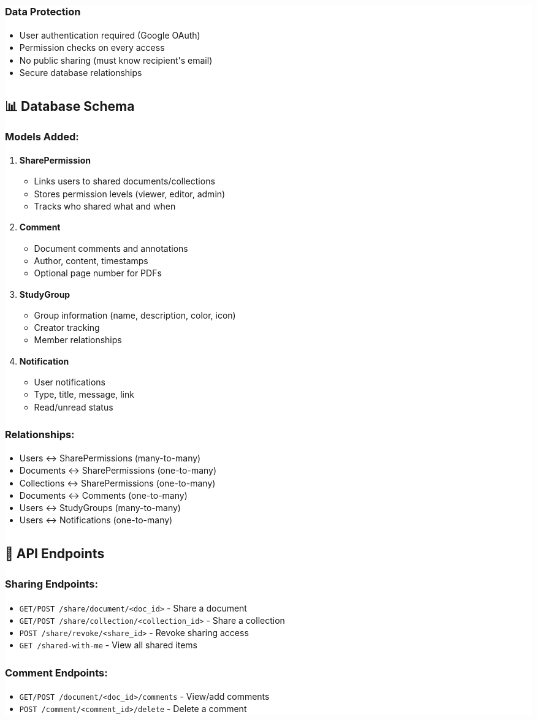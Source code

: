 ### Data Protection
- User authentication required (Google OAuth)
- Permission checks on every access
- No public sharing (must know recipient's email)
- Secure database relationships

## 📊 Database Schema

### Models Added:

1. **SharePermission**
   - Links users to shared documents/collections
   - Stores permission levels (viewer, editor, admin)
   - Tracks who shared what and when

2. **Comment**
   - Document comments and annotations
   - Author, content, timestamps
   - Optional page number for PDFs

3. **StudyGroup**
   - Group information (name, description, color, icon)
   - Creator tracking
   - Member relationships

4. **Notification**
   - User notifications
   - Type, title, message, link
   - Read/unread status

### Relationships:
- Users ↔ SharePermissions (many-to-many)
- Documents ↔ SharePermissions (one-to-many)
- Collections ↔ SharePermissions (one-to-many)
- Documents ↔ Comments (one-to-many)
- Users ↔ StudyGroups (many-to-many)
- Users ↔ Notifications (one-to-many)

## 🚀 API Endpoints

### Sharing Endpoints:
- `GET/POST /share/document/<doc_id>` - Share a document
- `GET/POST /share/collection/<collection_id>` - Share a collection
- `POST /share/revoke/<share_id>` - Revoke sharing access
- `GET /shared-with-me` - View all shared items

### Comment Endpoints:
- `GET/POST /document/<doc_id>/comments` - View/add comments
- `POST /comment/<comment_id>/delete` - Delete a comment
